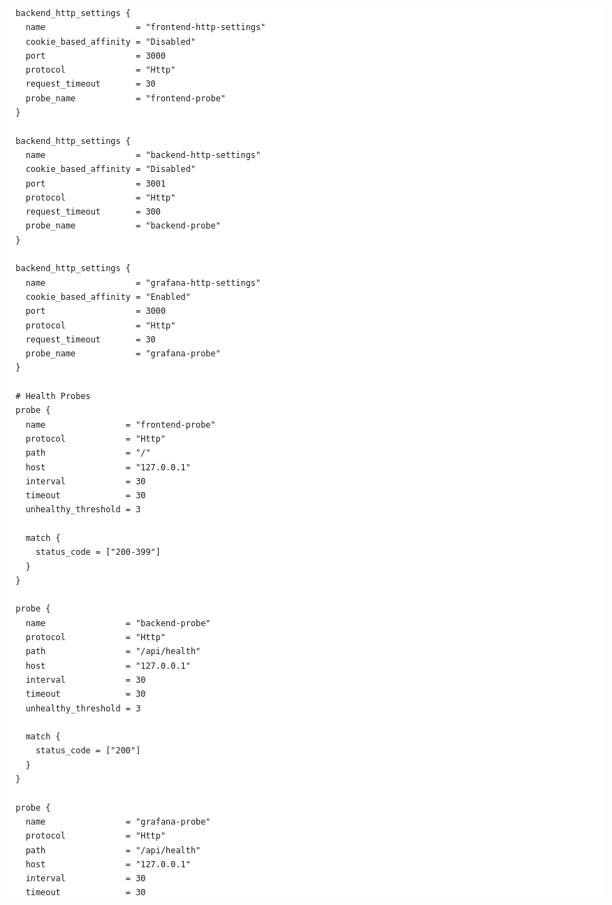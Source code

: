 ```hcl
  backend_http_settings {
    name                  = "frontend-http-settings"
    cookie_based_affinity = "Disabled"
    port                  = 3000
    protocol              = "Http"
    request_timeout       = 30
    probe_name            = "frontend-probe"
  }

  backend_http_settings {
    name                  = "backend-http-settings"
    cookie_based_affinity = "Disabled"
    port                  = 3001
    protocol              = "Http"
    request_timeout       = 300
    probe_name            = "backend-probe"
  }

  backend_http_settings {
    name                  = "grafana-http-settings"
    cookie_based_affinity = "Enabled"
    port                  = 3000
    protocol              = "Http"
    request_timeout       = 30
    probe_name            = "grafana-probe"
  }

  # Health Probes
  probe {
    name                = "frontend-probe"
    protocol            = "Http"
    path                = "/"
    host                = "127.0.0.1"
    interval            = 30
    timeout             = 30
    unhealthy_threshold = 3

    match {
      status_code = ["200-399"]
    }
  }

  probe {
    name                = "backend-probe"
    protocol            = "Http"
    path                = "/api/health"
    host                = "127.0.0.1"
    interval            = 30
    timeout             = 30
    unhealthy_threshold = 3

    match {
      status_code = ["200"]
    }
  }

  probe {
    name                = "grafana-probe"
    protocol            = "Http"
    path                = "/api/health"
    host                = "127.0.0.1"
    interval            = 30
    timeout             = 30
```